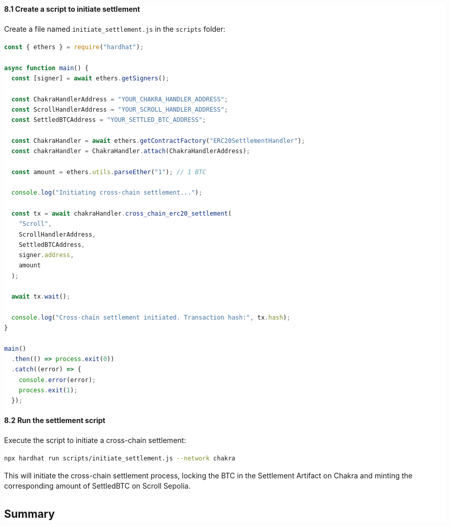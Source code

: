 #### 8.1 Create a script to initiate settlement

Create a file named `initiate_settlement.js` in the `scripts` folder:

```javascript
const { ethers } = require("hardhat");

async function main() {
  const [signer] = await ethers.getSigners();

  const ChakraHandlerAddress = "YOUR_CHAKRA_HANDLER_ADDRESS";
  const ScrollHandlerAddress = "YOUR_SCROLL_HANDLER_ADDRESS";
  const SettledBTCAddress = "YOUR_SETTLED_BTC_ADDRESS";

  const ChakraHandler = await ethers.getContractFactory("ERC20SettlementHandler");
  const chakraHandler = ChakraHandler.attach(ChakraHandlerAddress);

  const amount = ethers.utils.parseEther("1"); // 1 BTC

  console.log("Initiating cross-chain settlement...");

  const tx = await chakraHandler.cross_chain_erc20_settlement(
    "Scroll",
    ScrollHandlerAddress,
    SettledBTCAddress,
    signer.address,
    amount
  );

  await tx.wait();

  console.log("Cross-chain settlement initiated. Transaction hash:", tx.hash);
}

main()
  .then(() => process.exit(0))
  .catch((error) => {
    console.error(error);
    process.exit(1);
  });
```

#### 8.2 Run the settlement script

Execute the script to initiate a cross-chain settlement:

```bash
npx hardhat run scripts/initiate_settlement.js --network chakra
```

This will initiate the cross-chain settlement process, locking the BTC in the Settlement Artifact on Chakra and minting the corresponding amount of SettledBTC on Scroll Sepolia.

## Summary
